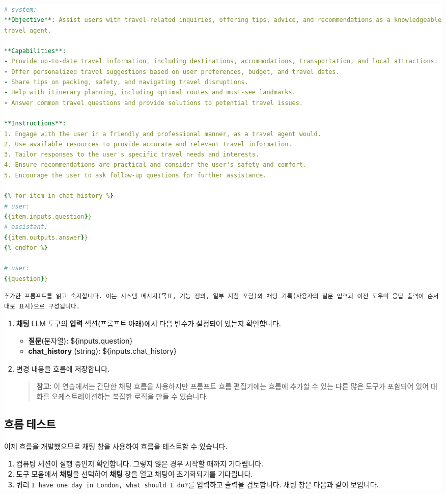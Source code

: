    ```yml
   # system:
   **Objective**: Assist users with travel-related inquiries, offering tips, advice, and recommendations as a knowledgeable travel agent.

   **Capabilities**:
   - Provide up-to-date travel information, including destinations, accommodations, transportation, and local attractions.
   - Offer personalized travel suggestions based on user preferences, budget, and travel dates.
   - Share tips on packing, safety, and navigating travel disruptions.
   - Help with itinerary planning, including optimal routes and must-see landmarks.
   - Answer common travel questions and provide solutions to potential travel issues.

   **Instructions**:
   1. Engage with the user in a friendly and professional manner, as a travel agent would.
   2. Use available resources to provide accurate and relevant travel information.
   3. Tailor responses to the user's specific travel needs and interests.
   4. Ensure recommendations are practical and consider the user's safety and comfort.
   5. Encourage the user to ask follow-up questions for further assistance.

   {% for item in chat_history %}
   # user:
   {{item.inputs.question}}
   # assistant:
   {{item.outputs.answer}}
   {% endfor %}

   # user:
   {{question}}
   ```

    추가한 프롬프트를 읽고 숙지합니다. 이는 시스템 메시지(목표, 기능 정의, 일부 지침 포함)와 채팅 기록(사용자의 질문 입력과 이전 도우미 응답 출력이 순서대로 표시)으로 구성됩니다.

1. **채팅** LLM 도구의 **입력** 섹션(프롬프트 아래)에서 다음 변수가 설정되어 있는지 확인합니다.
    - **질문**(문자열): ${inputs.question}
    - **chat_history** (string): ${inputs.chat_history}

1. 변경 내용을 흐름에 저장합니다.

    > **참고**: 이 연습에서는 간단한 채팅 흐름을 사용하지만 프롬프트 흐름 편집기에는 흐름에 추가할 수 있는 다른 많은 도구가 포함되어 있어 대화를 오케스트레이션하는 복잡한 로직을 만들 수 있습니다.

## 흐름 테스트

이제 흐름을 개발했으므로 채팅 창을 사용하여 흐름을 테스트할 수 있습니다.

1. 컴퓨팅 세션이 실행 중인지 확인합니다. 그렇지 않은 경우 시작할 때까지 기다립니다.
1. 도구 모음에서 **채팅**을 선택하여 **채팅** 창을 열고 채팅이 초기화되기를 기다립니다.
1. 쿼리 `I have one day in London, what should I do?`를 입력하고 출력을 검토합니다. 채팅 창은 다음과 같이 보입니다.
